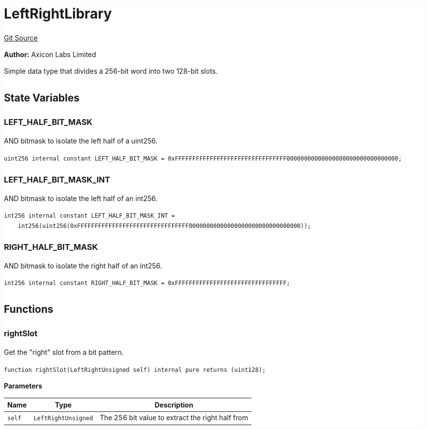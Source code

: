 # LeftRightLibrary
[Git Source](https://github.com/code-423n4/2024-06-panoptic/blob/a868cbaf8b56e1739446f63a0ed03b03b5f60685/contracts/types/LeftRight.sol)

**Author:**
Axicon Labs Limited

Simple data type that divides a 256-bit word into two 128-bit slots.


## State Variables
### LEFT_HALF_BIT_MASK
AND bitmask to isolate the left half of a uint256.


```solidity
uint256 internal constant LEFT_HALF_BIT_MASK = 0xFFFFFFFFFFFFFFFFFFFFFFFFFFFFFFFF00000000000000000000000000000000;
```


### LEFT_HALF_BIT_MASK_INT
AND bitmask to isolate the left half of an int256.


```solidity
int256 internal constant LEFT_HALF_BIT_MASK_INT =
    int256(uint256(0xFFFFFFFFFFFFFFFFFFFFFFFFFFFFFFFF00000000000000000000000000000000));
```


### RIGHT_HALF_BIT_MASK
AND bitmask to isolate the right half of an int256.


```solidity
int256 internal constant RIGHT_HALF_BIT_MASK = 0xFFFFFFFFFFFFFFFFFFFFFFFFFFFFFFFF;
```


## Functions
### rightSlot

Get the "right" slot from a bit pattern.


```solidity
function rightSlot(LeftRightUnsigned self) internal pure returns (uint128);
```
**Parameters**

|Name|Type|Description|
|----|----|-----------|
|`self`|`LeftRightUnsigned`|The 256 bit value to extract the right half from|
